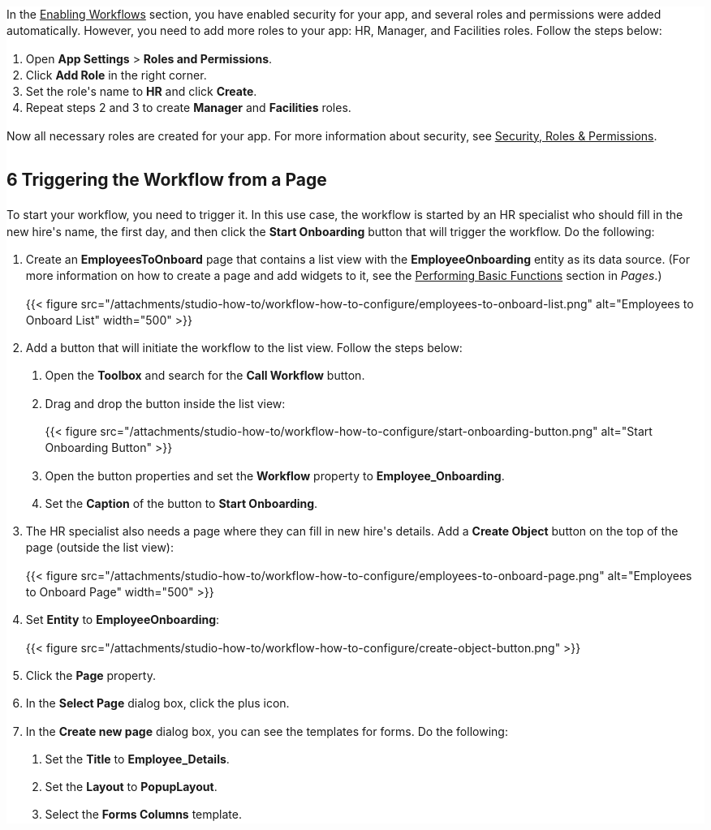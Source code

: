 In the [Enabling Workflows](#enable-workflows) section, you have enabled security for your app, and several roles and permissions were added automatically. However, you need to add more roles to your app: HR, Manager, and Facilities roles. Follow the steps below:

1. Open **App Settings** > **Roles and Permissions**. 
2. Click **Add Role** in the right corner.
3. Set the role's name to **HR** and click **Create**.
4. Repeat steps 2 and 3 to create **Manager** and **Facilities** roles.

Now all necessary roles are created for your app. For more information about security, see [Security, Roles & Permissions](/studio/settings-security/). 

## 6 Triggering the Workflow from a Page

To start your workflow, you need to trigger it. In this use case, the workflow is started by an HR specialist who should fill in the new hire's name, the first day, and then click the **Start Onboarding** button that will trigger the workflow. Do the following:

1. Create an **EmployeesToOnboard** page that contains a list view with the **EmployeeOnboarding** entity as its data source. (For more information on how to create a page and add widgets to it, see the [Performing Basic Functions](/studio/page-editor/#page-editor-basic-functions) section in *Pages*.)

    {{< figure src="/attachments/studio-how-to/workflow-how-to-configure/employees-to-onboard-list.png" alt="Employees to Onboard List"   width="500"  >}}

2. Add a button that will initiate the workflow to the list view. Follow the steps below:

    1. Open the **Toolbox** and search for the **Call Workflow** button.

    2. Drag and drop the button inside the list view:

        {{< figure src="/attachments/studio-how-to/workflow-how-to-configure/start-onboarding-button.png" alt="Start Onboarding Button" >}}

    3. Open the button properties and set the **Workflow** property to **Employee_Onboarding**. 

    4. Set the **Caption** of the button to **Start Onboarding**.

3. The HR specialist also needs a page where they can fill in new hire's details. Add a **Create Object** button on the top of the page (outside the list view):

    {{< figure src="/attachments/studio-how-to/workflow-how-to-configure/employees-to-onboard-page.png" alt="Employees to Onboard Page"   width="500"  >}}

4. Set **Entity** to **EmployeeOnboarding**:

    {{< figure src="/attachments/studio-how-to/workflow-how-to-configure/create-object-button.png" >}}

5. Click the **Page** property. 

6. In the **Select Page** dialog box, click the plus icon.

7. In the **Create new page** dialog box, you can see the templates for forms. Do the following:

    1. Set the **Title** to **Employee_Details**.

    2. Set the **Layout** to **PopupLayout**.

    3. Select the **Forms Columns** template.

